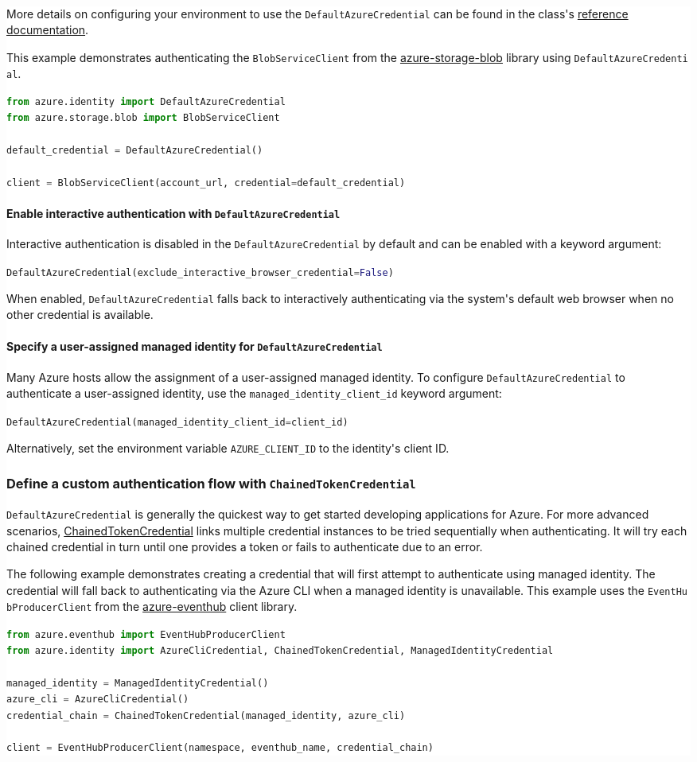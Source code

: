 More details on configuring your environment to use the `DefaultAzureCredential` can be found in the class's [reference documentation][default_cred_ref].

This example demonstrates authenticating the `BlobServiceClient` from the [azure-storage-blob][azure_storage_blob] library using `DefaultAzureCredential`.

```python
from azure.identity import DefaultAzureCredential
from azure.storage.blob import BlobServiceClient

default_credential = DefaultAzureCredential()

client = BlobServiceClient(account_url, credential=default_credential)
```

#### Enable interactive authentication with `DefaultAzureCredential`

Interactive authentication is disabled in the `DefaultAzureCredential` by default and can be enabled with a keyword argument:

```python
DefaultAzureCredential(exclude_interactive_browser_credential=False)
```

When enabled, `DefaultAzureCredential` falls back to interactively authenticating via the system's default web browser when no other credential is available.

#### Specify a user-assigned managed identity for `DefaultAzureCredential`

Many Azure hosts allow the assignment of a user-assigned managed identity. To configure `DefaultAzureCredential` to authenticate a user-assigned identity, use the `managed_identity_client_id` keyword argument:

```python
DefaultAzureCredential(managed_identity_client_id=client_id)
```

Alternatively, set the environment variable `AZURE_CLIENT_ID` to the identity's client ID.

### Define a custom authentication flow with `ChainedTokenCredential`

`DefaultAzureCredential` is generally the quickest way to get started developing applications for Azure. For more advanced scenarios, [ChainedTokenCredential][chain_cred_ref] links multiple credential instances to be tried sequentially when authenticating. It will try each chained credential in turn until one provides a token or fails to authenticate due to an error.

The following example demonstrates creating a credential that will first attempt to authenticate using managed identity. The credential will fall back to authenticating via the Azure CLI when a managed identity is unavailable. This example uses the `EventHubProducerClient` from the [azure-eventhub][azure_eventhub] client library.

```python
from azure.eventhub import EventHubProducerClient
from azure.identity import AzureCliCredential, ChainedTokenCredential, ManagedIdentityCredential

managed_identity = ManagedIdentityCredential()
azure_cli = AzureCliCredential()
credential_chain = ChainedTokenCredential(managed_identity, azure_cli)

client = EventHubProducerClient(namespace, eventhub_name, credential_chain)
```


[auth_code_cred_ref]: https://aka.ms/azsdk/python/identity/authorizationcodecredential
[az_pipelines_cred_ref]: https://aka.ms/azsdk/python/identity/azurepipelinescredential
[azd_cli_cred_ref]: https://aka.ms/azsdk/python/identity/azuredeveloperclicredential
[azure_cli]: https://learn.microsoft.com/cli/azure
[azure_core_transport_doc]: https://github.com/Azure/azure-sdk-for-python/blob/main/sdk/core/azure-core/CLIENT_LIBRARY_DEVELOPER.md#transport
[azure_identity_broker]: https://pypi.org/project/azure-identity-broker
[azure_identity_broker_readme]: https://github.com/Azure/azure-sdk-for-python/tree/main/sdk/identity/azure-identity-broker
[azure_eventhub]: https://github.com/Azure/azure-sdk-for-python/blob/main/sdk/eventhub/azure-eventhub
[azure_keyvault_secrets]: https://github.com/Azure/azure-sdk-for-python/blob/main/sdk/keyvault/azure-keyvault-secrets
[azure_storage_blob]: https://github.com/Azure/azure-sdk-for-python/blob/main/sdk/storage/azure-storage-blob
[b2c]: https://learn.microsoft.com/azure/active-directory-b2c/overview
[cae]: https://learn.microsoft.com/entra/identity/conditional-access/concept-continuous-access-evaluation
[cert_cred_ref]: https://aka.ms/azsdk/python/identity/certificatecredential
[chain_cred_ref]: https://aka.ms/azsdk/python/identity/chainedtokencredential
[cli_cred_ref]: https://aka.ms/azsdk/python/identity/azclicredential
[client_assertion_cred_ref]: https://aka.ms/azsdk/python/identity/clientassertioncredential
[client_secret_cred_ref]: https://aka.ms/azsdk/python/identity/clientsecretcredential
[default_cred_ref]: https://aka.ms/azsdk/python/identity/defaultazurecredential
[device_code_cred_ref]: https://aka.ms/azsdk/python/identity/devicecodecredential
[environment_cred_ref]: https://aka.ms/azsdk/python/identity/environmentcredential
[interactive_cred_ref]: https://aka.ms/azsdk/python/identity/interactivebrowsercredential
[managed_id_cred_ref]: https://aka.ms/azsdk/python/identity/managedidentitycredential
[obo_cred_ref]: https://aka.ms/azsdk/python/identity/onbehalfofcredential
[powershell_cred_ref]: https://aka.ms/azsdk/python/identity/powershellcredential
[ref_docs]: https://aka.ms/azsdk/python/identity/docs
[ref_docs_aio]: https://aka.ms/azsdk/python/identity/aio/docs
[troubleshooting_guide]: https://github.com/Azure/azure-sdk-for-python/blob/main/sdk/identity/azure-identity/TROUBLESHOOTING.md
[userpass_cred_ref]: https://aka.ms/azsdk/python/identity/usernamepasswordcredential
[vscode_cred_ref]: https://aka.ms/azsdk/python/identity/vscodecredential
[workload_id_cred_ref]: https://aka.ms/azsdk/python/identity/workloadidentitycredential